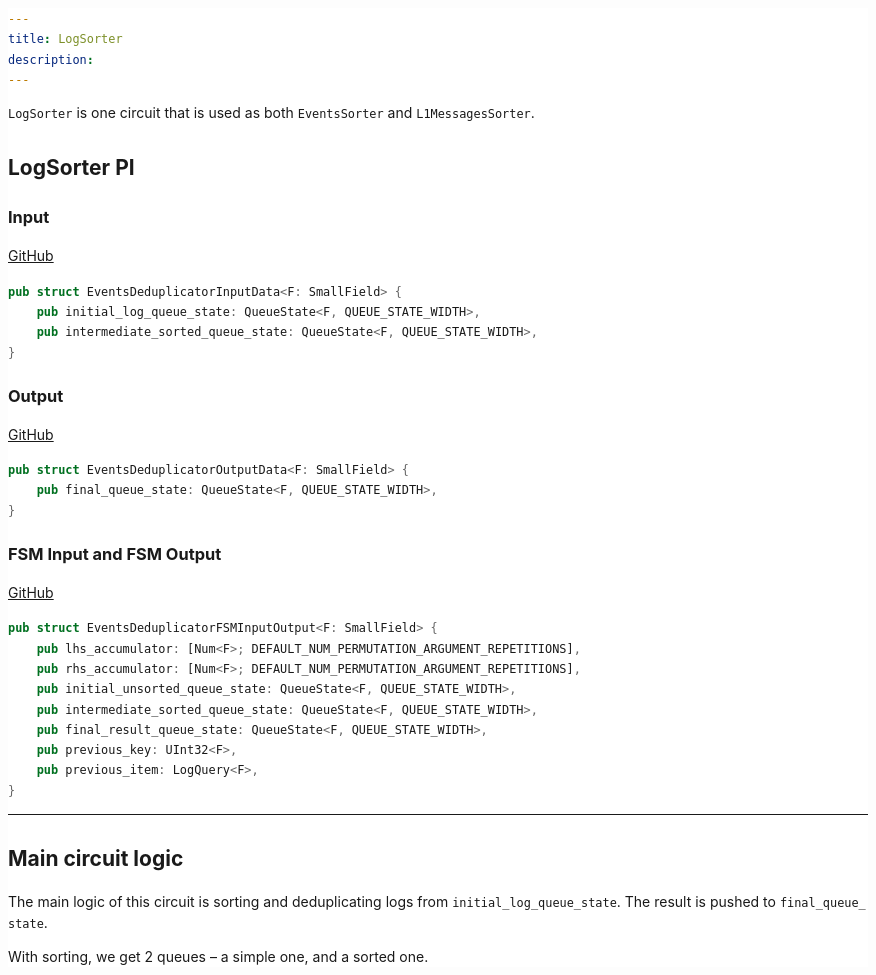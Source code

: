 ```yaml
---
title: LogSorter
description:
---
```


`LogSorter` is one circuit that is used as both `EventsSorter` and `L1MessagesSorter`.

## LogSorter PI

### Input
[GitHub](%%zk_git_repo_era-zkevm_circuits%%/blob/main/src/log_sorter/input.rs#L57)

```rust
pub struct EventsDeduplicatorInputData<F: SmallField> {
    pub initial_log_queue_state: QueueState<F, QUEUE_STATE_WIDTH>,
    pub intermediate_sorted_queue_state: QueueState<F, QUEUE_STATE_WIDTH>,
}
```

### Output
[GitHub](%%zk_git_repo_era-zkevm_circuits%%/blob/main/src/log_sorter/input.rs#L74)

```rust
pub struct EventsDeduplicatorOutputData<F: SmallField> {
    pub final_queue_state: QueueState<F, QUEUE_STATE_WIDTH>,
}
```

### FSM Input and FSM Output
[GitHub](%%zk_git_repo_era-zkevm_circuits%%/blob/main/src/log_sorter/input.rs#L28)

```rust
pub struct EventsDeduplicatorFSMInputOutput<F: SmallField> {
    pub lhs_accumulator: [Num<F>; DEFAULT_NUM_PERMUTATION_ARGUMENT_REPETITIONS],
    pub rhs_accumulator: [Num<F>; DEFAULT_NUM_PERMUTATION_ARGUMENT_REPETITIONS],
    pub initial_unsorted_queue_state: QueueState<F, QUEUE_STATE_WIDTH>,
    pub intermediate_sorted_queue_state: QueueState<F, QUEUE_STATE_WIDTH>,
    pub final_result_queue_state: QueueState<F, QUEUE_STATE_WIDTH>,
    pub previous_key: UInt32<F>,
    pub previous_item: LogQuery<F>,
}
```

---
## Main circuit logic

The main logic of this circuit is sorting and deduplicating logs from `initial_log_queue_state`. The result is pushed to `final_queue_state`.

With sorting, we get 2 queues – a simple one, and a sorted one.
